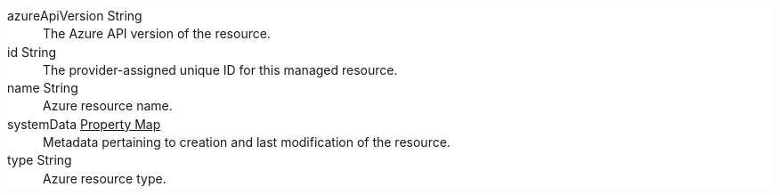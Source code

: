 <div>
<pulumi-choosable type="language" values="yaml">
<dl class="resources-properties"><dt class="property-"
            title="">
        <span id="azureapiversion_yaml">
<a data-swiftype-name="resource-property" data-swiftype-type="text" href="#azureapiversion_yaml" style="color: inherit; text-decoration: inherit;">azure<wbr>Api<wbr>Version</a>
</span>
        <span class="property-indicator"></span>
        <span class="property-type">String</span>
    </dt>
    <dd>The Azure API version of the resource.</dd><dt class="property-"
            title="">
        <span id="id_yaml">
<a data-swiftype-name="resource-property" data-swiftype-type="text" href="#id_yaml" style="color: inherit; text-decoration: inherit;">id</a>
</span>
        <span class="property-indicator"></span>
        <span class="property-type">String</span>
    </dt>
    <dd>The provider-assigned unique ID for this managed resource.</dd><dt class="property-"
            title="">
        <span id="name_yaml">
<a data-swiftype-name="resource-property" data-swiftype-type="text" href="#name_yaml" style="color: inherit; text-decoration: inherit;">name</a>
</span>
        <span class="property-indicator"></span>
        <span class="property-type">String</span>
    </dt>
    <dd>Azure resource name.</dd><dt class="property-"
            title="">
        <span id="systemdata_yaml">
<a data-swiftype-name="resource-property" data-swiftype-type="text" href="#systemdata_yaml" style="color: inherit; text-decoration: inherit;">system<wbr>Data</a>
</span>
        <span class="property-indicator"></span>
        <span class="property-type"><a href="#systemdataresponse">Property Map</a></span>
    </dt>
    <dd>Metadata pertaining to creation and last modification of the resource.</dd><dt class="property-"
            title="">
        <span id="type_yaml">
<a data-swiftype-name="resource-property" data-swiftype-type="text" href="#type_yaml" style="color: inherit; text-decoration: inherit;">type</a>
</span>
        <span class="property-indicator"></span>
        <span class="property-type">String</span>
    </dt>
    <dd>Azure resource type.</dd></dl>
</pulumi-choosable>
</div>
